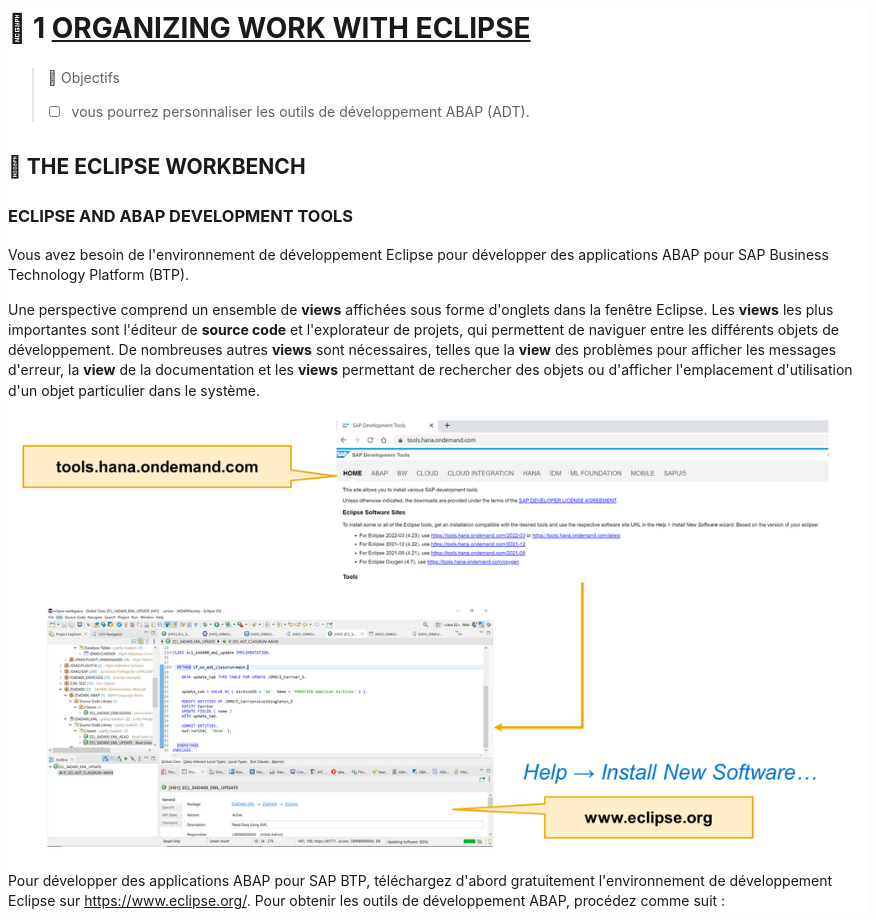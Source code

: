 # 🌸 1 [ORGANIZING WORK WITH ECLIPSE](https://learning.sap.com/learning-journeys/learn-the-basics-of-abap-programming-on-sap-btp/organizing-work-with-eclipse_e4e2abab-c56e-44b7-9d40-659963edf192)

> 🌺 Objectifs
>
> - [ ] vous pourrez personnaliser les outils de développement ABAP (ADT).

## 🌸 THE ECLIPSE WORKBENCH

### ECLIPSE AND ABAP DEVELOPMENT TOOLS

Vous avez besoin de l'environnement de développement Eclipse pour développer des applications ABAP pour SAP Business Technology Platform (BTP).

Une perspective comprend un ensemble de **views** affichées sous forme d'onglets dans la fenêtre Eclipse. Les **views** les plus importantes sont l'éditeur de **source code** et l'explorateur de projets, qui permettent de naviguer entre les différents objets de développement. De nombreuses autres **views** sont nécessaires, telles que la **view** des problèmes pour afficher les messages d'erreur, la **view** de la documentation et les **views** permettant de rechercher des objets ou d'afficher l'emplacement d'utilisation d'un objet particulier dans le système.

![](./assets/S4D100-U1-L1-Eclipse_scr.png)

Pour développer des applications ABAP pour SAP BTP, téléchargez d'abord gratuitement l'environnement de développement Eclipse sur https://www.eclipse.org/. Pour obtenir les outils de développement ABAP, procédez comme suit :
